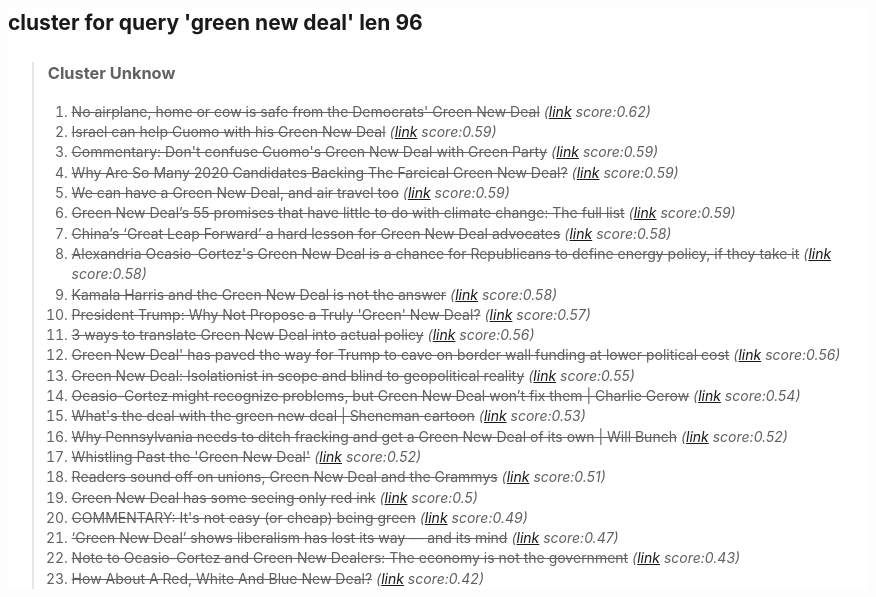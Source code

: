   ## cluster for query 'green new deal' len 96  
   > ### Cluster Unknow 
>   1. ~~No airplane, home or cow is safe from the Democrats' Green New Deal~~ *([link](https://www.dallasnews.com/opinion/commentary/2019/02/15/no-airplane-home-cow-safe-democrats-green-new-deal) score:0.62)*   
>   2. ~~Israel can help Cuomo with his Green New Deal~~ *([link](https://www.crainsnewyork.com/op-ed/israel-can-help-cuomo-his-green-new-deal) score:0.59)*   
>   3. ~~Commentary: Don't confuse Cuomo's Green New Deal with Green Party~~ *([link](https://www.chron.com/opinion/article/Commentary-Don-t-confuse-Cuomo-s-Green-New-Deal-13618602.php) score:0.59)*   
>   4. ~~Why Are So Many 2020 Candidates Backing The Farcical Green New Deal?~~ *([link](https://www.investors.com/politics/columnists/green-new-deal-democratic-candidates-michael-barone/) score:0.59)*   
>   5. ~~We can have a Green New Deal, and air travel too~~ *([link](https://thehill.com/opinion/energy-environment/430196-we-can-have-a-green-new-deal-and-air-travel-too) score:0.59)*   
>   6. ~~Green New Deal’s 55 promises that have little to do with climate change: The full list~~ *([link](https://www.usatoday.com/story/opinion/2019/02/12/ocasio-cortez-green-new-deal-mitch-mcconnell-senate-vote-column/2849830002/) score:0.59)*   
>   7. ~~China’s ‘Great Leap Forward’ a hard lesson for Green New Deal advocates~~ *([link](https://thehill.com/opinion/energy-environment/429675-chinas-great-leap-forward-a-hard-lesson-for-green-new-deal) score:0.58)*   
>   8. ~~Alexandria Ocasio-Cortez's Green New Deal is a chance for Republicans to define energy policy, if they take it~~ *([link](https://www.nbcnews.com/think/opinion/alexandria-ocasio-cortez-s-green-new-deal-chance-republicans-define-ncna970546) score:0.58)*   
>   9. ~~Kamala Harris and the Green New Deal is not the answer~~ *([link](https://www.bdtonline.com/opinion/columns/kamala-harris-and-the-green-new-deal-is-not-the/article_57899caf-6cb8-5d47-807d-db8624543415.html) score:0.58)*   
>   10. ~~President Trump: Why Not Propose a Truly 'Green' New Deal?~~ *([link](https://www.investors.com/politics/commentary/quality-of-life-green-new-deal/) score:0.57)*   
>   11. ~~3 ways to translate Green New Deal into actual policy~~ *([link](https://thehill.com/opinion/energy-environment/429898-3-ways-to-translate-green-new-deal-into-actual-policy) score:0.56)*   
>   12. ~~Green New Deal' has paved the way for Trump to cave on border wall funding at lower political cost~~ *([link](https://www.washingtonexaminer.com/opinion/green-new-deal-has-paved-the-way-for-trump-to-cave-on-border-wall-funding-at-lower-political-cost) score:0.56)*   
>   13. ~~Green New Deal: Isolationist in scope and blind to geopolitical reality~~ *([link](https://thehill.com/opinion/energy-environment/429370-green-new-deal-isolationist-in-scope-and-blind-to-geopolitical) score:0.55)*   
>   14. ~~Ocasio-Cortez might recognize problems, but Green New Deal won’t fix them | Charlie Gerow~~ *([link](https://www.pennlive.com/opinion/2019/02/ocasio-cortez-might-recognize-problems-but-green-new-deal-wont-fix-them-charlie-gerow.html) score:0.54)*   
>   15. ~~What's the deal with the green new deal | Sheneman cartoon~~ *([link](https://www.nj.com/opinion/index.ssf/2019/02/whats_the_deal_with_the_green_new_deal_sheneman_ca.html) score:0.53)*   
>   16. ~~Why Pennsylvania needs to ditch fracking and get a Green New Deal of its own | Will Bunch~~ *([link](https://www.philly.com/news/columnists/restore-pennsylvania-severance-tax-natural-gas-fracking-governor-tom-wolf-20190214.html) score:0.52)*   
>   17. ~~Whistling Past the 'Green New Deal'~~ *([link](https://townhall.com/columnists/brentbozellandtimgraham/2019/02/13/whistling-past-the-green-new-deal-n2541389) score:0.52)*   
>   18. ~~Readers sound off on unions, Green New Deal and the Grammys~~ *([link](https://www.nydailynews.com/opinion/ny-letter-feb16-20190214-story.html) score:0.51)*   
>   19. ~~Green New Deal has some seeing only red ink~~ *([link](https://www.stripes.com/opinion/green-new-deal-has-some-seeing-only-red-ink-1.568234) score:0.5)*   
>   20. ~~COMMENTARY: It's not easy (or cheap) being green~~ *([link](https://www.uticaod.com/opinion/20190218/commentary-its-not-easy-or-cheap-being-green) score:0.49)*   
>   21. ~~‘Green New Deal’ shows liberalism has lost its way — and its mind~~ *([link](https://www.sandiegouniontribune.com/opinion/commentary/sd-green-new-deal-ocasio-cortez-mcgovern-20190213-story.html) score:0.47)*   
>   22. ~~Note to Ocasio-Cortez and Green New Dealers: The economy is not the government~~ *([link](https://www.rollcall.com/news/opinion/note-ocasio-cortez-green-new-deal-backers-economy-not-government) score:0.43)*   
>   23. ~~How About A Red, White And Blue New Deal?~~ *([link](https://townhall.com/columnists/kurtschlichter/2019/02/11/how-about-a-red-white-and-blue-new-deal-n2541116) score:0.42)*   